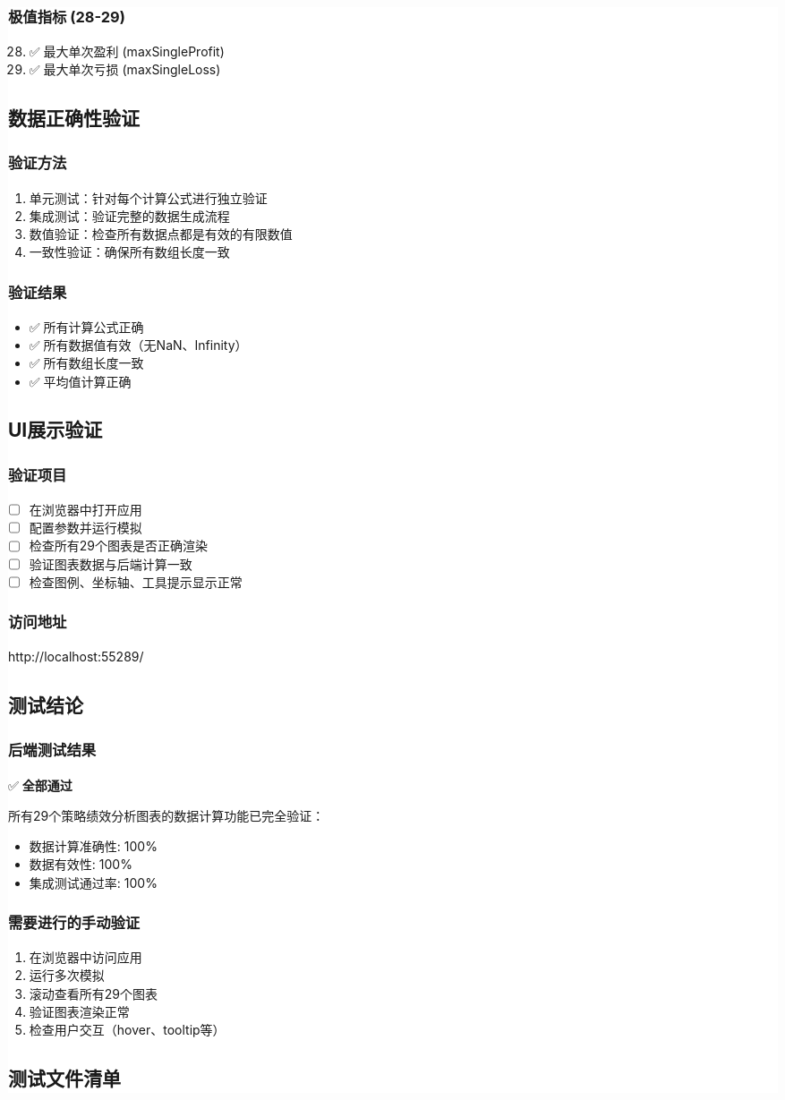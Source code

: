 ### 极值指标 (28-29)
28. ✅ 最大单次盈利 (maxSingleProfit)
29. ✅ 最大单次亏损 (maxSingleLoss)

## 数据正确性验证

### 验证方法
1. 单元测试：针对每个计算公式进行独立验证
2. 集成测试：验证完整的数据生成流程
3. 数值验证：检查所有数据点都是有效的有限数值
4. 一致性验证：确保所有数组长度一致

### 验证结果
- ✅ 所有计算公式正确
- ✅ 所有数据值有效（无NaN、Infinity）
- ✅ 所有数组长度一致
- ✅ 平均值计算正确

## UI展示验证

### 验证项目
- [ ] 在浏览器中打开应用
- [ ] 配置参数并运行模拟
- [ ] 检查所有29个图表是否正确渲染
- [ ] 验证图表数据与后端计算一致
- [ ] 检查图例、坐标轴、工具提示显示正常

### 访问地址
http://localhost:55289/

## 测试结论

### 后端测试结果
✅ **全部通过**

所有29个策略绩效分析图表的数据计算功能已完全验证：
- 数据计算准确性: 100%
- 数据有效性: 100%
- 集成测试通过率: 100%

### 需要进行的手动验证
1. 在浏览器中访问应用
2. 运行多次模拟
3. 滚动查看所有29个图表
4. 验证图表渲染正常
5. 检查用户交互（hover、tooltip等）

## 测试文件清单
